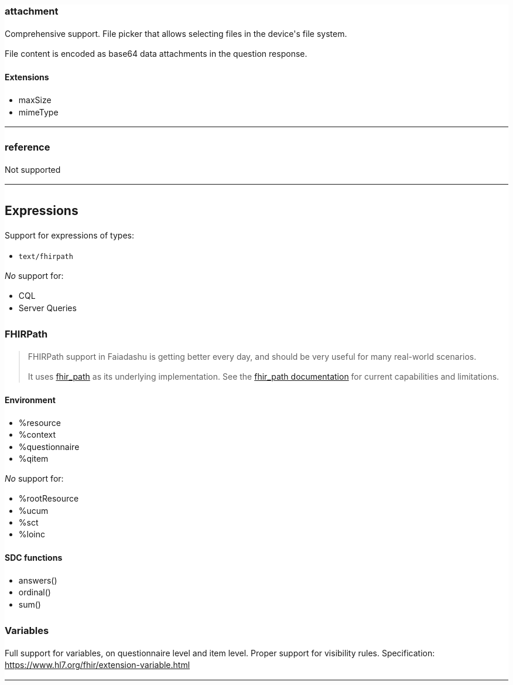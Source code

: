### attachment
Comprehensive support. File picker that allows selecting files in the device's file system.

File content is encoded as base64 data attachments in the question response.

#### Extensions
- maxSize
- mimeType

---
### reference
Not supported

---
## Expressions
Support for expressions of types:
* `text/fhirpath`

_No_ support for:
* CQL
* Server Queries

### FHIRPath
> FHIRPath support in Faiadashu is getting better every day, and should be very useful for many real-world scenarios.
>
> It uses [fhir_path](https://pub.dev/packages/fhir_path) as its
> underlying implementation. See the [fhir_path documentation](https://pub.dev/packages/fhir_path)
> for current capabilities and limitations.

#### Environment
* %resource
* %context
* %questionnaire
* %qitem

_No_ support for:
* %rootResource
* %ucum
* %sct
* %loinc

#### SDC functions
* answers()
* ordinal()
* sum()

### Variables
Full support for variables, on questionnaire level and item level. Proper support for visibility rules.
Specification: https://www.hl7.org/fhir/extension-variable.html

---